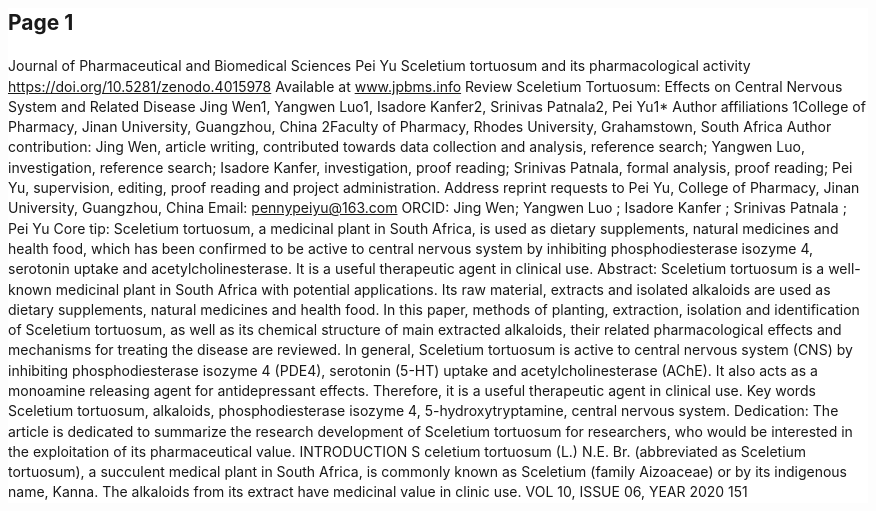 ## Page 1

Journal of Pharmaceutical and Biomedical Sciences
Pei Yu
Sceletium tortuosum and its pharmacological activity
https://doi.org/10.5281/zenodo.4015978
Available at www.jpbms.info
Review
Sceletium Tortuosum: Effects on Central
Nervous System and Related Disease
Jing Wen1, Yangwen Luo1, Isadore Kanfer2,
Srinivas Patnala2, Pei Yu1*
Author affiliations
1College of Pharmacy, Jinan University, Guangzhou, China
2Faculty of Pharmacy, Rhodes University, Grahamstown, South Africa
Author contribution:
Jing Wen, article writing, contributed towards data collection and analysis, reference search; Yangwen Luo,
investigation, reference search; Isadore Kanfer, investigation, proof reading; Srinivas Patnala, formal analysis,
proof reading; Pei Yu, supervision, editing, proof reading and project administration.
Address reprint requests to
Pei Yu,
College of Pharmacy, Jinan University, Guangzhou, China
Email: pennypeiyu@163.com
ORCID: Jing Wen; Yangwen Luo ; Isadore Kanfer ; Srinivas Patnala ; Pei Yu
Core tip: Sceletium tortuosum, a medicinal plant in South Africa, is used as dietary supplements, natural
medicines and health food, which has been confirmed to be active to central nervous system by inhibiting
phosphodiesterase isozyme 4, serotonin uptake and acetylcholinesterase. It is a useful therapeutic agent in
clinical use.
Abstract:
Sceletium tortuosum is a well-known medicinal plant in South Africa with potential applications. Its raw
material, extracts and isolated alkaloids are used as dietary supplements, natural medicines and health food.
In this paper, methods of planting, extraction, isolation and identification of Sceletium tortuosum, as well as its
chemical structure of main extracted alkaloids, their related pharmacological effects and mechanisms for
treating the disease are reviewed. In general, Sceletium tortuosum is active to central nervous system (CNS) by
inhibiting phosphodiesterase isozyme 4 (PDE4), serotonin (5-HT) uptake and acetylcholinesterase (AChE). It
also acts as a monoamine releasing agent for antidepressant effects. Therefore, it is a useful therapeutic agent
in clinical use.
Key words Sceletium tortuosum, alkaloids, phosphodiesterase isozyme 4, 5-hydroxytryptamine, central
nervous system.
Dedication: The article is dedicated to summarize the research development of Sceletium tortuosum for
researchers, who would be interested in the exploitation of its pharmaceutical value.
INTRODUCTION
S
celetium tortuosum (L.) N.E. Br. (abbreviated as Sceletium tortuosum), a succulent medical
plant in South Africa, is commonly known as Sceletium (family Aizoaceae) or by its
indigenous name, Kanna. The alkaloids from its extract have medicinal value in clinic use.
VOL 10, ISSUE 06, YEAR 2020 151
